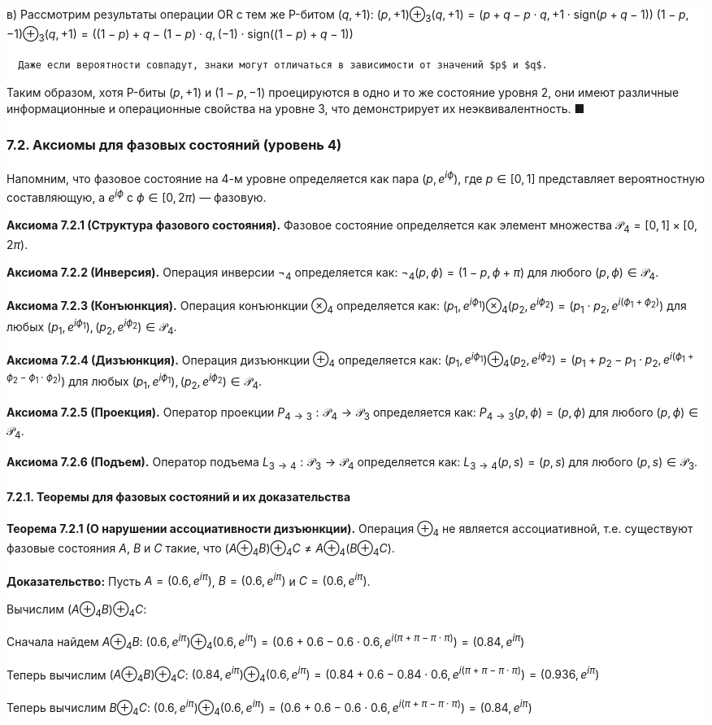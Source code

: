    в) Рассмотрим результаты операции OR с тем же P-битом $(q, +1)$:
      $(p, +1) \oplus_3 (q, +1) = (p + q - p \cdot q, +1 \cdot \mathrm{sign}(p + q - 1))$
      $(1-p, -1) \oplus_3 (q, +1) = ((1-p) + q - (1-p) \cdot q, (-1) \cdot \mathrm{sign}((1-p) + q - 1))$
      
      Даже если вероятности совпадут, знаки могут отличаться в зависимости от значений $p$ и $q$.

Таким образом, хотя P-биты $(p, +1)$ и $(1-p, -1)$ проецируются в одно и то же состояние уровня 2, они имеют различные информационные и операционные свойства на уровне 3, что демонстрирует их неэквивалентность. ■

### 7.2. Аксиомы для фазовых состояний (уровень 4)

Напомним, что фазовое состояние на 4-м уровне определяется как пара $(p, e^{i\phi})$, где $p \in [0,1]$ представляет вероятностную составляющую, а $e^{i\phi}$ с $\phi \in [0,2\pi)$ — фазовую.

**Аксиома 7.2.1 (Структура фазового состояния).** Фазовое состояние определяется как элемент множества $\mathcal{P}_4 = [0,1] \times [0,2\pi)$.

**Аксиома 7.2.2 (Инверсия).** Операция инверсии $\neg_4$ определяется как:
$\neg_4(p, \phi) = (1-p, \phi + \pi)$ для любого $(p, \phi) \in \mathcal{P}_4$.

**Аксиома 7.2.3 (Конъюнкция).** Операция конъюнкции $\otimes_4$ определяется как:
$(p_1, e^{i\phi_1}) \otimes_4 (p_2, e^{i\phi_2}) = (p_1 \cdot p_2, e^{i(\phi_1 + \phi_2)})$ для любых $(p_1, e^{i\phi_1}), (p_2, e^{i\phi_2}) \in \mathcal{P}_4$.

**Аксиома 7.2.4 (Дизъюнкция).** Операция дизъюнкции $\oplus_4$ определяется как:
$(p_1, e^{i\phi_1}) \oplus_4 (p_2, e^{i\phi_2}) = (p_1 + p_2 - p_1 \cdot p_2, e^{i(\phi_1 + \phi_2 - \phi_1 \cdot \phi_2)})$ для любых $(p_1, e^{i\phi_1}), (p_2, e^{i\phi_2}) \in \mathcal{P}_4$.

**Аксиома 7.2.5 (Проекция).** Оператор проекции $P_{4 \to 3}: \mathcal{P}_4 \to \mathcal{P}_3$ определяется как:
$P_{4 \to 3}(p, \phi) = (p, \phi)$ для любого $(p, \phi) \in \mathcal{P}_4$.

**Аксиома 7.2.6 (Подъем).** Оператор подъема $L_{3 \to 4}: \mathcal{P}_3 \to \mathcal{P}_4$ определяется как:
$L_{3 \to 4}(p, s) = (p, s)$ для любого $(p, s) \in \mathcal{P}_3$.

#### 7.2.1. Теоремы для фазовых состояний и их доказательства

**Теорема 7.2.1 (О нарушении ассоциативности дизъюнкции).** 
Операция $\oplus_4$ не является ассоциативной, т.е. существуют фазовые состояния $A$, $B$ и $C$ такие, что $(A \oplus_4 B) \oplus_4 C \neq A \oplus_4 (B \oplus_4 C)$.

**Доказательство:**
Пусть $A = (0.6, e^{i\pi})$, $B = (0.6, e^{i\pi})$ и $C = (0.6, e^{i\pi})$.

Вычислим $(A \oplus_4 B) \oplus_4 C$:

Сначала найдем $A \oplus_4 B$:
$(0.6, e^{i\pi}) \oplus_4 (0.6, e^{i\pi}) = (0.6 + 0.6 - 0.6 \cdot 0.6, e^{i(\pi + \pi - \pi \cdot \pi)}) = (0.84, e^{i\pi})$

Теперь вычислим $(A \oplus_4 B) \oplus_4 C$:
$(0.84, e^{i\pi}) \oplus_4 (0.6, e^{i\pi}) = (0.84 + 0.6 - 0.84 \cdot 0.6, e^{i(\pi + \pi - \pi \cdot \pi)}) = (0.936, e^{i\pi})$

Теперь вычислим $B \oplus_4 C$:
$(0.6, e^{i\pi}) \oplus_4 (0.6, e^{i\pi}) = (0.6 + 0.6 - 0.6 \cdot 0.6, e^{i(\pi + \pi - \pi \cdot \pi)}) = (0.84, e^{i\pi})$
